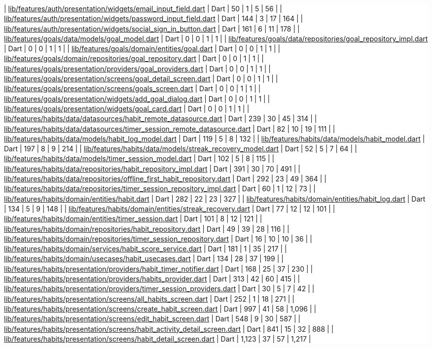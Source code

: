 | [lib/features/auth/presentation/widgets/email\_input\_field.dart](/lib/features/auth/presentation/widgets/email_input_field.dart) | Dart | 50 | 1 | 5 | 56 |
| [lib/features/auth/presentation/widgets/password\_input\_field.dart](/lib/features/auth/presentation/widgets/password_input_field.dart) | Dart | 144 | 3 | 17 | 164 |
| [lib/features/auth/presentation/widgets/social\_sign\_in\_button.dart](/lib/features/auth/presentation/widgets/social_sign_in_button.dart) | Dart | 161 | 6 | 11 | 178 |
| [lib/features/goals/data/models/goal\_model.dart](/lib/features/goals/data/models/goal_model.dart) | Dart | 0 | 0 | 1 | 1 |
| [lib/features/goals/data/repositories/goal\_repository\_impl.dart](/lib/features/goals/data/repositories/goal_repository_impl.dart) | Dart | 0 | 0 | 1 | 1 |
| [lib/features/goals/domain/entities/goal.dart](/lib/features/goals/domain/entities/goal.dart) | Dart | 0 | 0 | 1 | 1 |
| [lib/features/goals/domain/repositories/goal\_repository.dart](/lib/features/goals/domain/repositories/goal_repository.dart) | Dart | 0 | 0 | 1 | 1 |
| [lib/features/goals/presentation/providers/goal\_providers.dart](/lib/features/goals/presentation/providers/goal_providers.dart) | Dart | 0 | 0 | 1 | 1 |
| [lib/features/goals/presentation/screens/goal\_detail\_screen.dart](/lib/features/goals/presentation/screens/goal_detail_screen.dart) | Dart | 0 | 0 | 1 | 1 |
| [lib/features/goals/presentation/screens/goals\_screen.dart](/lib/features/goals/presentation/screens/goals_screen.dart) | Dart | 0 | 0 | 1 | 1 |
| [lib/features/goals/presentation/widgets/add\_goal\_dialog.dart](/lib/features/goals/presentation/widgets/add_goal_dialog.dart) | Dart | 0 | 0 | 1 | 1 |
| [lib/features/goals/presentation/widgets/goal\_card.dart](/lib/features/goals/presentation/widgets/goal_card.dart) | Dart | 0 | 0 | 1 | 1 |
| [lib/features/habits/data/datasources/habit\_remote\_datasource.dart](/lib/features/habits/data/datasources/habit_remote_datasource.dart) | Dart | 239 | 30 | 45 | 314 |
| [lib/features/habits/data/datasources/timer\_session\_remote\_datasource.dart](/lib/features/habits/data/datasources/timer_session_remote_datasource.dart) | Dart | 82 | 10 | 19 | 111 |
| [lib/features/habits/data/models/habit\_log\_model.dart](/lib/features/habits/data/models/habit_log_model.dart) | Dart | 119 | 5 | 8 | 132 |
| [lib/features/habits/data/models/habit\_model.dart](/lib/features/habits/data/models/habit_model.dart) | Dart | 197 | 8 | 9 | 214 |
| [lib/features/habits/data/models/streak\_recovery\_model.dart](/lib/features/habits/data/models/streak_recovery_model.dart) | Dart | 52 | 5 | 7 | 64 |
| [lib/features/habits/data/models/timer\_session\_model.dart](/lib/features/habits/data/models/timer_session_model.dart) | Dart | 102 | 5 | 8 | 115 |
| [lib/features/habits/data/repositories/habit\_repository\_impl.dart](/lib/features/habits/data/repositories/habit_repository_impl.dart) | Dart | 391 | 30 | 70 | 491 |
| [lib/features/habits/data/repositories/offline\_first\_habit\_repository.dart](/lib/features/habits/data/repositories/offline_first_habit_repository.dart) | Dart | 292 | 23 | 49 | 364 |
| [lib/features/habits/data/repositories/timer\_session\_repository\_impl.dart](/lib/features/habits/data/repositories/timer_session_repository_impl.dart) | Dart | 60 | 1 | 12 | 73 |
| [lib/features/habits/domain/entities/habit.dart](/lib/features/habits/domain/entities/habit.dart) | Dart | 282 | 22 | 23 | 327 |
| [lib/features/habits/domain/entities/habit\_log.dart](/lib/features/habits/domain/entities/habit_log.dart) | Dart | 134 | 5 | 9 | 148 |
| [lib/features/habits/domain/entities/streak\_recovery.dart](/lib/features/habits/domain/entities/streak_recovery.dart) | Dart | 77 | 12 | 12 | 101 |
| [lib/features/habits/domain/entities/timer\_session.dart](/lib/features/habits/domain/entities/timer_session.dart) | Dart | 101 | 8 | 12 | 121 |
| [lib/features/habits/domain/repositories/habit\_repository.dart](/lib/features/habits/domain/repositories/habit_repository.dart) | Dart | 49 | 39 | 28 | 116 |
| [lib/features/habits/domain/repositories/timer\_session\_repository.dart](/lib/features/habits/domain/repositories/timer_session_repository.dart) | Dart | 16 | 10 | 10 | 36 |
| [lib/features/habits/domain/services/habit\_score\_service.dart](/lib/features/habits/domain/services/habit_score_service.dart) | Dart | 181 | 1 | 35 | 217 |
| [lib/features/habits/domain/usecases/habit\_usecases.dart](/lib/features/habits/domain/usecases/habit_usecases.dart) | Dart | 134 | 28 | 37 | 199 |
| [lib/features/habits/presentation/providers/habit\_timer\_notifier.dart](/lib/features/habits/presentation/providers/habit_timer_notifier.dart) | Dart | 168 | 25 | 37 | 230 |
| [lib/features/habits/presentation/providers/habits\_provider.dart](/lib/features/habits/presentation/providers/habits_provider.dart) | Dart | 313 | 42 | 60 | 415 |
| [lib/features/habits/presentation/providers/timer\_session\_providers.dart](/lib/features/habits/presentation/providers/timer_session_providers.dart) | Dart | 30 | 5 | 7 | 42 |
| [lib/features/habits/presentation/screens/all\_habits\_screen.dart](/lib/features/habits/presentation/screens/all_habits_screen.dart) | Dart | 252 | 1 | 18 | 271 |
| [lib/features/habits/presentation/screens/create\_habit\_screen.dart](/lib/features/habits/presentation/screens/create_habit_screen.dart) | Dart | 997 | 41 | 58 | 1,096 |
| [lib/features/habits/presentation/screens/edit\_habit\_screen.dart](/lib/features/habits/presentation/screens/edit_habit_screen.dart) | Dart | 548 | 9 | 30 | 587 |
| [lib/features/habits/presentation/screens/habit\_activity\_detail\_screen.dart](/lib/features/habits/presentation/screens/habit_activity_detail_screen.dart) | Dart | 841 | 15 | 32 | 888 |
| [lib/features/habits/presentation/screens/habit\_detail\_screen.dart](/lib/features/habits/presentation/screens/habit_detail_screen.dart) | Dart | 1,123 | 37 | 57 | 1,217 |